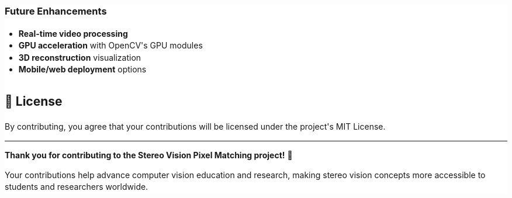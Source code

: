 ### Future Enhancements
- **Real-time video processing**
- **GPU acceleration** with OpenCV's GPU modules
- **3D reconstruction** visualization
- **Mobile/web deployment** options

## 📄 License

By contributing, you agree that your contributions will be licensed under the project's MIT License.

---

**Thank you for contributing to the Stereo Vision Pixel Matching project!** 🎉

Your contributions help advance computer vision education and research, making stereo vision concepts more accessible to students and researchers worldwide.